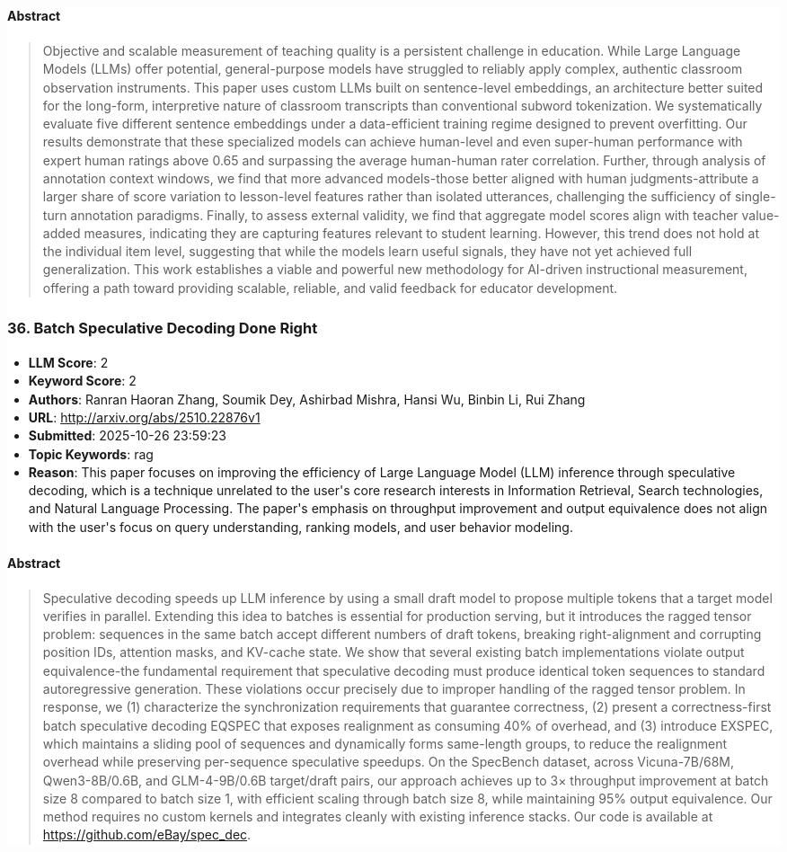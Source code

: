 #### Abstract
> Objective and scalable measurement of teaching quality is a persistent
challenge in education. While Large Language Models (LLMs) offer potential,
general-purpose models have struggled to reliably apply complex, authentic
classroom observation instruments. This paper uses custom LLMs built on
sentence-level embeddings, an architecture better suited for the long-form,
interpretive nature of classroom transcripts than conventional subword
tokenization. We systematically evaluate five different sentence embeddings
under a data-efficient training regime designed to prevent overfitting. Our
results demonstrate that these specialized models can achieve human-level and
even super-human performance with expert human ratings above 0.65 and
surpassing the average human-human rater correlation. Further, through analysis
of annotation context windows, we find that more advanced models-those better
aligned with human judgments-attribute a larger share of score variation to
lesson-level features rather than isolated utterances, challenging the
sufficiency of single-turn annotation paradigms. Finally, to assess external
validity, we find that aggregate model scores align with teacher value-added
measures, indicating they are capturing features relevant to student learning.
However, this trend does not hold at the individual item level, suggesting that
while the models learn useful signals, they have not yet achieved full
generalization. This work establishes a viable and powerful new methodology for
AI-driven instructional measurement, offering a path toward providing scalable,
reliable, and valid feedback for educator development.

### 36. Batch Speculative Decoding Done Right

- **LLM Score**: 2
- **Keyword Score**: 2
- **Authors**: Ranran Haoran Zhang, Soumik Dey, Ashirbad Mishra, Hansi Wu, Binbin Li, Rui Zhang
- **URL**: <http://arxiv.org/abs/2510.22876v1>
- **Submitted**: 2025-10-26 23:59:23
- **Topic Keywords**: rag
- **Reason**: This paper focuses on improving the efficiency of Large Language Model (LLM) inference through speculative decoding, which is a technique unrelated to the user's core research interests in Information Retrieval, Search technologies, and Natural Language Processing. The paper's emphasis on throughput improvement and output equivalence does not align with the user's focus on query understanding, ranking models, and user behavior modeling.

#### Abstract
> Speculative decoding speeds up LLM inference by using a small draft model to
propose multiple tokens that a target model verifies in parallel. Extending
this idea to batches is essential for production serving, but it introduces the
ragged tensor problem: sequences in the same batch accept different numbers of
draft tokens, breaking right-alignment and corrupting position IDs, attention
masks, and KV-cache state. We show that several existing batch implementations
violate output equivalence-the fundamental requirement that speculative
decoding must produce identical token sequences to standard autoregressive
generation. These violations occur precisely due to improper handling of the
ragged tensor problem. In response, we (1) characterize the synchronization
requirements that guarantee correctness, (2) present a correctness-first batch
speculative decoding EQSPEC that exposes realignment as consuming 40% of
overhead, and (3) introduce EXSPEC, which maintains a sliding pool of sequences
and dynamically forms same-length groups, to reduce the realignment overhead
while preserving per-sequence speculative speedups. On the SpecBench dataset,
across Vicuna-7B/68M, Qwen3-8B/0.6B, and GLM-4-9B/0.6B target/draft pairs, our
approach achieves up to 3$\times$ throughput improvement at batch size 8
compared to batch size 1, with efficient scaling through batch size 8, while
maintaining 95% output equivalence. Our method requires no custom kernels and
integrates cleanly with existing inference stacks. Our code is available at
https://github.com/eBay/spec_dec.
